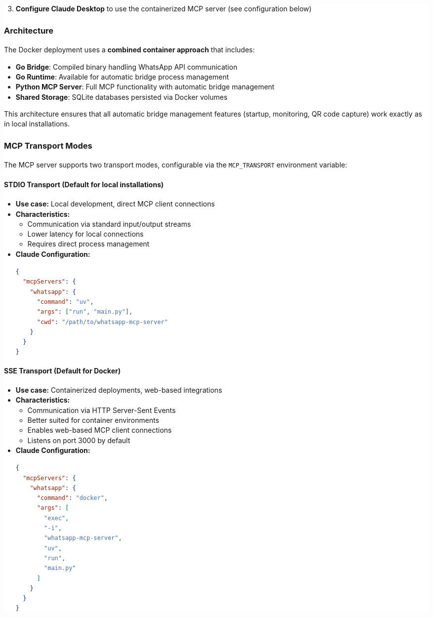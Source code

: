 3. **Configure Claude Desktop** to use the containerized MCP server (see configuration below)

### Architecture

The Docker deployment uses a **combined container approach** that includes:
- **Go Bridge**: Compiled binary handling WhatsApp API communication
- **Go Runtime**: Available for automatic bridge process management
- **Python MCP Server**: Full MCP functionality with automatic bridge management
- **Shared Storage**: SQLite databases persisted via Docker volumes

This architecture ensures that all automatic bridge management features (startup, monitoring, QR code capture) work exactly as in local installations.

### MCP Transport Modes

The MCP server supports two transport modes, configurable via the `MCP_TRANSPORT` environment variable:

#### **STDIO Transport** (Default for local installations)
- **Use case:** Local development, direct MCP client connections
- **Characteristics:** 
  - Communication via standard input/output streams
  - Lower latency for local connections
  - Requires direct process management
- **Claude Configuration:**
  ```json
  {
    "mcpServers": {
      "whatsapp": {
        "command": "uv",
        "args": ["run", "main.py"],
        "cwd": "/path/to/whatsapp-mcp-server"
      }
    }
  }
  ```

#### **SSE Transport** (Default for Docker)
- **Use case:** Containerized deployments, web-based integrations
- **Characteristics:**
  - Communication via HTTP Server-Sent Events
  - Better suited for container environments
  - Enables web-based MCP client connections
  - Listens on port 3000 by default
- **Claude Configuration:**
  ```json
  {
    "mcpServers": {
      "whatsapp": {
        "command": "docker",
        "args": [
          "exec",
          "-i",
          "whatsapp-mcp-server",
          "uv",
          "run",
          "main.py"
        ]
      }
    }
  }
  ```

